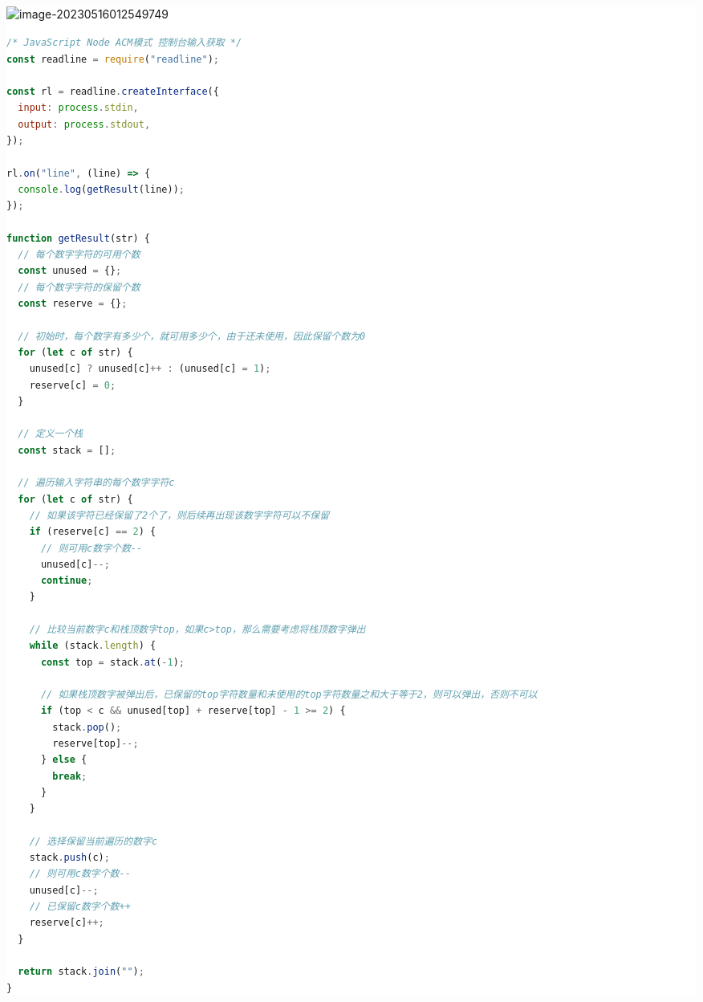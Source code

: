 ![image-20230516012549749](C:\Users\GG-BOND\Desktop\od\单调栈\image-20230516012549749.png)

```js
/* JavaScript Node ACM模式 控制台输入获取 */
const readline = require("readline");
 
const rl = readline.createInterface({
  input: process.stdin,
  output: process.stdout,
});
 
rl.on("line", (line) => {
  console.log(getResult(line));
});
 
function getResult(str) {
  // 每个数字字符的可用个数
  const unused = {};
  // 每个数字字符的保留个数
  const reserve = {};
 
  // 初始时，每个数字有多少个，就可用多少个，由于还未使用，因此保留个数为0
  for (let c of str) {
    unused[c] ? unused[c]++ : (unused[c] = 1);
    reserve[c] = 0;
  }
 
  // 定义一个栈
  const stack = [];
 
  // 遍历输入字符串的每个数字字符c
  for (let c of str) {
    // 如果该字符已经保留了2个了，则后续再出现该数字字符可以不保留
    if (reserve[c] == 2) {
      // 则可用c数字个数--
      unused[c]--;
      continue;
    }
 
    // 比较当前数字c和栈顶数字top，如果c>top，那么需要考虑将栈顶数字弹出
    while (stack.length) {
      const top = stack.at(-1);
 
      // 如果栈顶数字被弹出后，已保留的top字符数量和未使用的top字符数量之和大于等于2，则可以弹出，否则不可以
      if (top < c && unused[top] + reserve[top] - 1 >= 2) {
        stack.pop();
        reserve[top]--;
      } else {
        break;
      }
    }
 
    // 选择保留当前遍历的数字c
    stack.push(c);
    // 则可用c数字个数--
    unused[c]--;
    // 已保留c数字个数++
    reserve[c]++;
  }
 
  return stack.join("");
}
```
